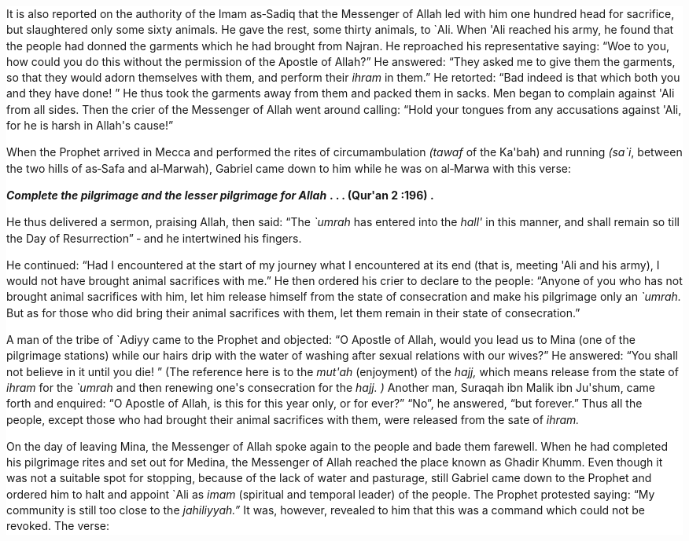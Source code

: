 It is also reported on the authority of the Imam as‑Sadiq that the
Messenger of Allah led with him one hundred head for sacrifice, but
slaughtered only some sixty animals. He gave the rest, some thirty
animals, to \`Ali. When 'Ali reached his army, he found that the people
had donned the garments which he had brought from Najran. He reproached
his repre­sentative saying: “Woe to you, how could you do this with­out
the permission of the Apostle of Allah?” He answered: “They asked me to
give them the garments, so that they would adorn themselves with them,
and perform their *ihram* in them.” He retorted: “Bad indeed is that
which both you and they have done! ” He thus took the garments away from
them and packed them in sacks. Men began to complain against 'Ali from
all sides. Then the crier of the Messenger of Allah went around calling:
“Hold your tongues from any accusations against 'Ali, for he is harsh in
Allah's cause!”

When the Prophet arrived in Mecca and performed the rites of
circumambulation *(tawaf* of the Ka'bah) and running *(sa\`i*, between
the two hills of as‑Safa and al‑Marwah), Gabriel came down to him while
he was on al‑Marwa with this verse:

***Complete the pilgrimage and the lesser pilgrimage for Allah*** **. .
. (Qur'an 2 :196) .**

He thus delivered a sermon, praising Allah, then said: “The *\`umrah*
has entered into the *hall'* in this manner, and shall remain so till
the Day of Resurrection” ‑ and he intertwined his fingers.

He continued: “Had I en­countered at the start of my journey what I
encountered at its end (that is, meeting 'Ali and his army), I would not
have brought animal sacrifices with me.” He then ordered his crier to
declare to the people: “Anyone of you who has not brought animal
sacrifices with him, let him release himself from the state of
consecration and make his pilgrim­age only an *\`umrah.* But as for
those who did bring their animal sacrifices with them, let them remain
in their state of consecration.”

A man of the tribe of \`Adiyy came to the Prophet and objected: “O
Apostle of Allah, would you lead us to Mina (one of the pilgrimage
stations) while our hairs drip with the water of washing after sexual
relations with our wives?” He answered: “You shall not believe in it
until you die! ” (The reference here is to the *mut'ah* (enjoyment) of
the *hajj,* which means release from the state of *ihram* for the
*\`umrah* and then renewing one's consecration for the *hajj. )* Another
man, Suraqah ibn Malik ibn Ju'shum, came forth and enquired: “O Apostle
of Allah, is this for this year only, or for ever?” “No”, he answered,
“but forever.” Thus all the people, except those who had brought their
animal sacrifices with them, were released from the sate of *ihram.*

On the day of leaving Mina, the Messenger of Allah spoke again to the
people and bade them farewell. When he had completed his pilgrimage
rites and set out for Medina, the Messenger of Allah reached the place
known as Ghadir Khumm. Even though it was not a suitable spot for
stopping, because of the lack of water and pasturage, still Gabriel came
down to the Prophet and ordered him to halt and appoint \`Ali as *imam*
(spiritual and temporal leader) of the people. The Prophet protested
saying: “My community is still too close to the *jahiliyyah.”* It was,
however, revealed to him that this was a command which could not be
revoked. The verse:
